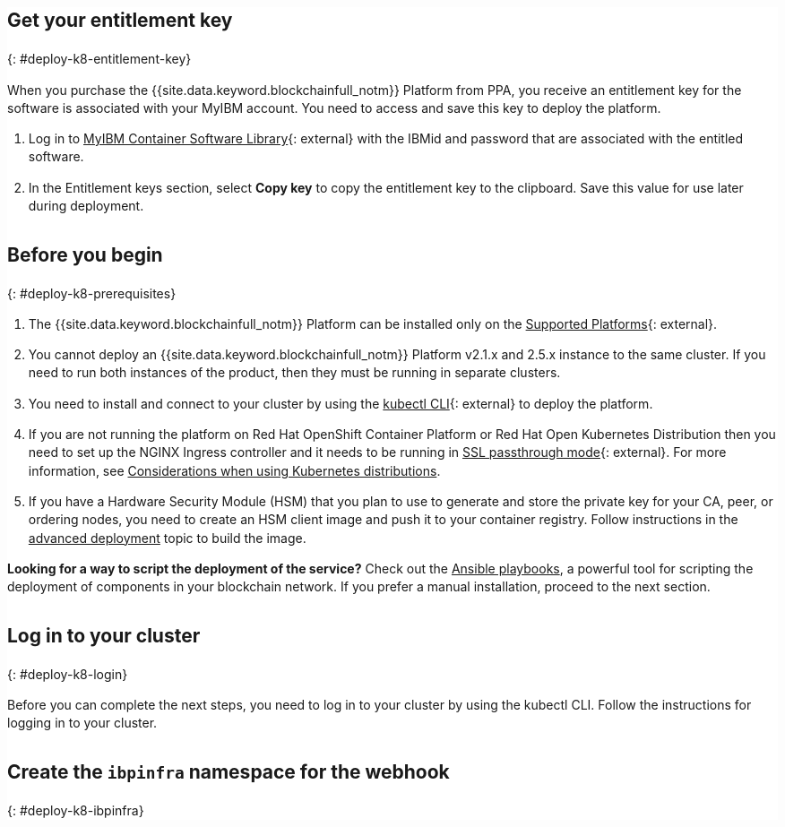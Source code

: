 ## Get your entitlement key
{: #deploy-k8-entitlement-key}

When you purchase the {{site.data.keyword.blockchainfull_notm}} Platform from PPA, you receive an entitlement key for the software is associated with your MyIBM account. You need to access and save this key to deploy the platform.

1. Log in to [MyIBM Container Software Library](https://myibm.ibm.com/products-services/containerlibrary){: external} with the IBMid and password that are associated with the entitled software.

2. In the Entitlement keys section, select **Copy key** to copy the entitlement key to the clipboard. Save this value for use later during deployment.

## Before you begin
{: #deploy-k8-prerequisites}

1. The {{site.data.keyword.blockchainfull_notm}} Platform can be installed only on the [Supported Platforms](/docs/blockchain-sw-251?topic=blockchain-sw-251-console-ocp-about#console-ocp-about-prerequisites){: external}.

2. You cannot deploy an {{site.data.keyword.blockchainfull_notm}} Platform v2.1.x and 2.5.x instance to the same cluster. If you need to run both instances of the product, then they must be running in separate clusters.

3. You need to install and connect to your cluster by using the [kubectl CLI](https://kubernetes.io/docs/tasks/tools/install-kubectl){: external} to deploy the platform.

4. If you are not running the platform on Red Hat OpenShift Container Platform or Red Hat Open Kubernetes Distribution then you need to set up the NGINX Ingress controller and it needs to be running in [SSL passthrough mode](https://kubernetes.github.io/ingress-nginx/user-guide/tls/#ssl-passthrough){: external}. For more information, see [Considerations when using Kubernetes distributions](#console-deploy-k8-considerations).

5. If you have a Hardware Security Module (HSM) that you plan to use to generate and store the private key for your CA, peer, or ordering nodes, you need to create an HSM client image and push it to your container registry. Follow instructions in the [advanced deployment](/docs/blockchain-sw-251?topic=blockchain-sw-251-ibp-console-adv-deployment#ibp-console-adv-deployment-hsm-build-docker) topic to build the image.

**Looking for a way to script the deployment of the service?** Check out the [Ansible playbooks](/docs/blockchain-sw-251?topic=blockchain-sw-251-ansible), a powerful tool for scripting the deployment of components in your blockchain network. If you prefer a manual installation, proceed to the next section.

## Log in to your cluster
{: #deploy-k8-login}

Before you can complete the next steps, you need to log in to your cluster by using the kubectl CLI. Follow the instructions for logging in to your cluster.

## Create the `ibpinfra` namespace for the webhook
{: #deploy-k8-ibpinfra}
